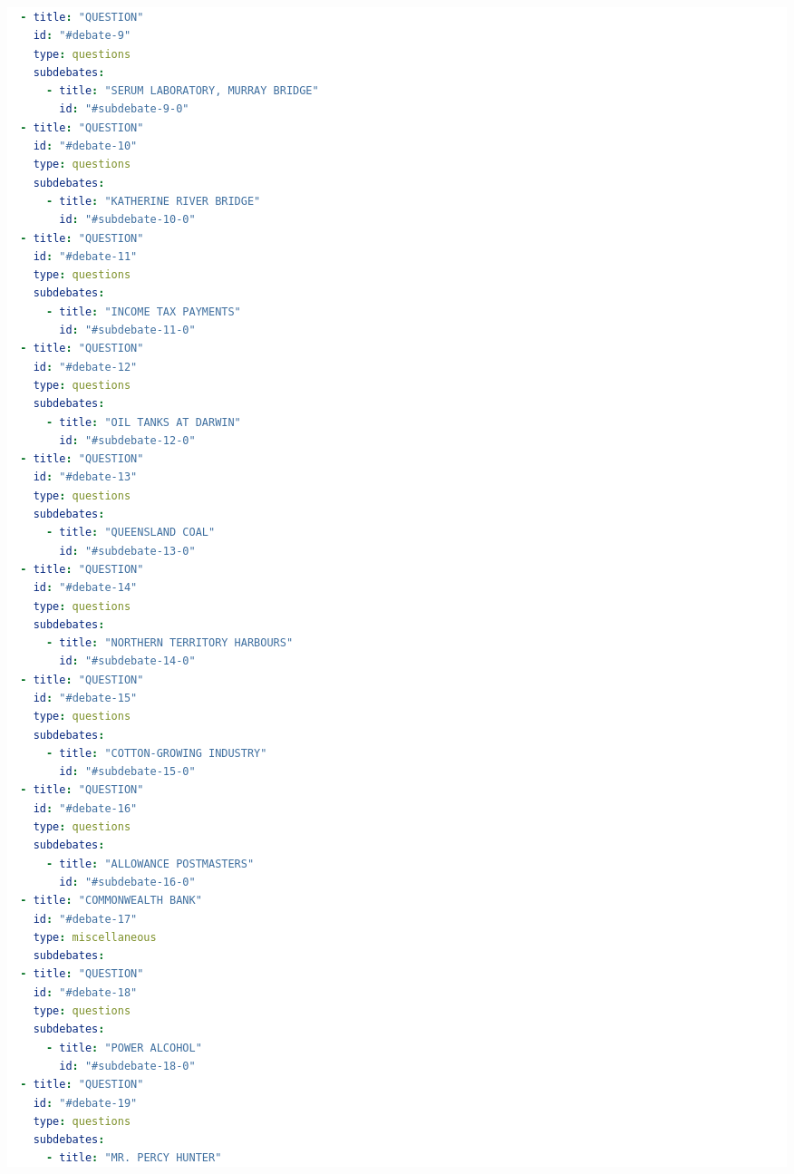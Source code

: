 ```yaml
  - title: "QUESTION"
    id: "#debate-9"
    type: questions
    subdebates:
      - title: "SERUM LABORATORY, MURRAY BRIDGE"
        id: "#subdebate-9-0"
  - title: "QUESTION"
    id: "#debate-10"
    type: questions
    subdebates:
      - title: "KATHERINE RIVER BRIDGE"
        id: "#subdebate-10-0"
  - title: "QUESTION"
    id: "#debate-11"
    type: questions
    subdebates:
      - title: "INCOME TAX PAYMENTS"
        id: "#subdebate-11-0"
  - title: "QUESTION"
    id: "#debate-12"
    type: questions
    subdebates:
      - title: "OIL TANKS AT DARWIN"
        id: "#subdebate-12-0"
  - title: "QUESTION"
    id: "#debate-13"
    type: questions
    subdebates:
      - title: "QUEENSLAND COAL"
        id: "#subdebate-13-0"
  - title: "QUESTION"
    id: "#debate-14"
    type: questions
    subdebates:
      - title: "NORTHERN TERRITORY HARBOURS"
        id: "#subdebate-14-0"
  - title: "QUESTION"
    id: "#debate-15"
    type: questions
    subdebates:
      - title: "COTTON-GROWING INDUSTRY"
        id: "#subdebate-15-0"
  - title: "QUESTION"
    id: "#debate-16"
    type: questions
    subdebates:
      - title: "ALLOWANCE POSTMASTERS"
        id: "#subdebate-16-0"
  - title: "COMMONWEALTH BANK"
    id: "#debate-17"
    type: miscellaneous
    subdebates:
  - title: "QUESTION"
    id: "#debate-18"
    type: questions
    subdebates:
      - title: "POWER ALCOHOL"
        id: "#subdebate-18-0"
  - title: "QUESTION"
    id: "#debate-19"
    type: questions
    subdebates:
      - title: "MR. PERCY HUNTER"
```